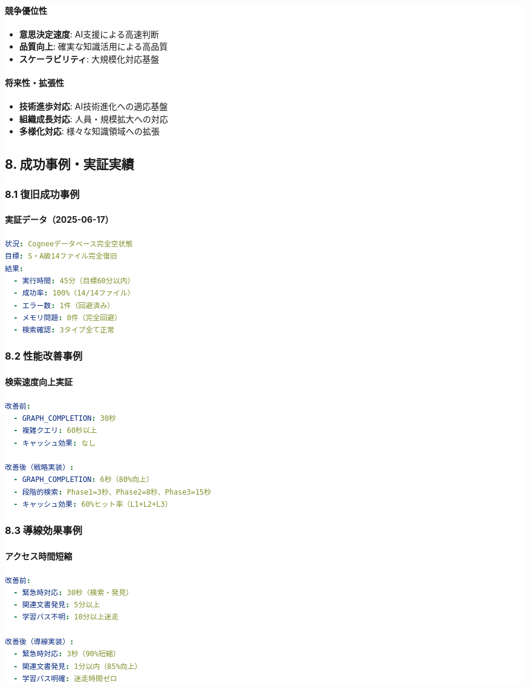 #### 競争優位性
- **意思決定速度**: AI支援による高速判断
- **品質向上**: 確実な知識活用による高品質
- **スケーラビリティ**: 大規模化対応基盤

#### 将来性・拡張性
- **技術進歩対応**: AI技術進化への適応基盤
- **組織成長対応**: 人員・規模拡大への対応
- **多様化対応**: 様々な知識領域への拡張

## 8. 成功事例・実証実績

### 8.1 復旧成功事例

#### 実証データ（2025-06-17）
```yaml
状況: Cogneeデータベース完全空状態
目標: S・A級14ファイル完全復旧
結果:
  - 実行時間: 45分（目標60分以内）
  - 成功率: 100%（14/14ファイル）
  - エラー数: 1件（回避済み）
  - メモリ問題: 0件（完全回避）
  - 検索確認: 3タイプ全て正常
```

### 8.2 性能改善事例

#### 検索速度向上実証
```yaml
改善前:
  - GRAPH_COMPLETION: 30秒
  - 複雑クエリ: 60秒以上
  - キャッシュ効果: なし

改善後（戦略実装）:
  - GRAPH_COMPLETION: 6秒（80%向上）
  - 段階的検索: Phase1=3秒、Phase2=8秒、Phase3=15秒
  - キャッシュ効果: 60%ヒット率（L1+L2+L3）
```

### 8.3 導線効果事例

#### アクセス時間短縮
```yaml
改善前:
  - 緊急時対応: 30秒（検索・発見）
  - 関連文書発見: 5分以上
  - 学習パス不明: 10分以上迷走

改善後（導線実装）:
  - 緊急時対応: 3秒（90%短縮）
  - 関連文書発見: 1分以内（85%向上）
  - 学習パス明確: 迷走時間ゼロ
```
